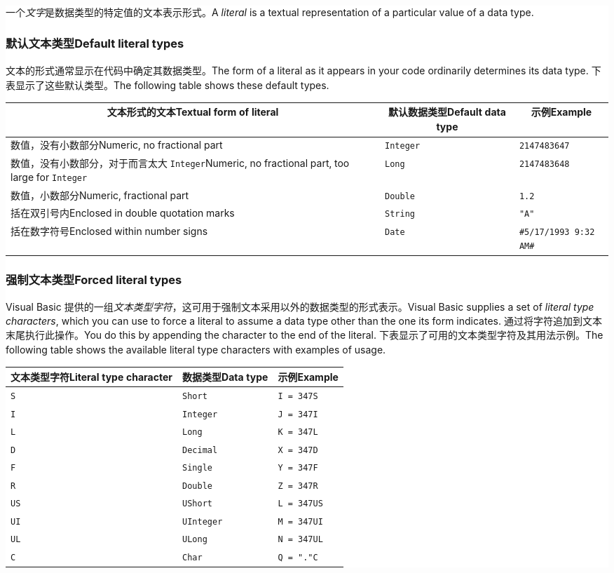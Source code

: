 <span data-ttu-id="d17f4-117">一个*文字*是数据类型的特定值的文本表示形式。</span><span class="sxs-lookup"><span data-stu-id="d17f4-117">A *literal* is a textual representation of a particular value of a data type.</span></span>  

### <a name="default-literal-types"></a><span data-ttu-id="d17f4-118">默认文本类型</span><span class="sxs-lookup"><span data-stu-id="d17f4-118">Default literal types</span></span>

<span data-ttu-id="d17f4-119">文本的形式通常显示在代码中确定其数据类型。</span><span class="sxs-lookup"><span data-stu-id="d17f4-119">The form of a literal as it appears in your code ordinarily determines its data type.</span></span> <span data-ttu-id="d17f4-120">下表显示了这些默认类型。</span><span class="sxs-lookup"><span data-stu-id="d17f4-120">The following table shows these default types.</span></span>  
  
|<span data-ttu-id="d17f4-121">文本形式的文本</span><span class="sxs-lookup"><span data-stu-id="d17f4-121">Textual form of literal</span></span>|<span data-ttu-id="d17f4-122">默认数据类型</span><span class="sxs-lookup"><span data-stu-id="d17f4-122">Default data type</span></span>|<span data-ttu-id="d17f4-123">示例</span><span class="sxs-lookup"><span data-stu-id="d17f4-123">Example</span></span>|  
|-----------------------------|-----------------------|-------------|  
|<span data-ttu-id="d17f4-124">数值，没有小数部分</span><span class="sxs-lookup"><span data-stu-id="d17f4-124">Numeric, no fractional part</span></span>|`Integer`|`2147483647`|  
|<span data-ttu-id="d17f4-125">数值，没有小数部分，对于而言太大 `Integer`</span><span class="sxs-lookup"><span data-stu-id="d17f4-125">Numeric, no fractional part, too large for `Integer`</span></span>|`Long`|`2147483648`|  
|<span data-ttu-id="d17f4-126">数值，小数部分</span><span class="sxs-lookup"><span data-stu-id="d17f4-126">Numeric, fractional part</span></span>|`Double`|`1.2`|  
|<span data-ttu-id="d17f4-127">括在双引号内</span><span class="sxs-lookup"><span data-stu-id="d17f4-127">Enclosed in double quotation marks</span></span>|`String`|`"A"`|  
|<span data-ttu-id="d17f4-128">括在数字符号</span><span class="sxs-lookup"><span data-stu-id="d17f4-128">Enclosed within number signs</span></span>|`Date`|`#5/17/1993 9:32 AM#`|  

### <a name="forced-literal-types"></a><span data-ttu-id="d17f4-129">强制文本类型</span><span class="sxs-lookup"><span data-stu-id="d17f4-129">Forced literal types</span></span>

<span data-ttu-id="d17f4-130">Visual Basic 提供的一组*文本类型字符*，这可用于强制文本采用以外的数据类型的形式表示。</span><span class="sxs-lookup"><span data-stu-id="d17f4-130">Visual Basic supplies a set of *literal type characters*, which you can use to force a literal to assume a data type other than the one its form indicates.</span></span> <span data-ttu-id="d17f4-131">通过将字符追加到文本末尾执行此操作。</span><span class="sxs-lookup"><span data-stu-id="d17f4-131">You do this by appending the character to the end of the literal.</span></span> <span data-ttu-id="d17f4-132">下表显示了可用的文本类型字符及其用法示例。</span><span class="sxs-lookup"><span data-stu-id="d17f4-132">The following table shows the available literal type characters with examples of usage.</span></span>
  
|<span data-ttu-id="d17f4-133">文本类型字符</span><span class="sxs-lookup"><span data-stu-id="d17f4-133">Literal type character</span></span>|<span data-ttu-id="d17f4-134">数据类型</span><span class="sxs-lookup"><span data-stu-id="d17f4-134">Data type</span></span>|<span data-ttu-id="d17f4-135">示例</span><span class="sxs-lookup"><span data-stu-id="d17f4-135">Example</span></span>|  
|----------------------------|---------------|-------------|  
|`S`|`Short`|`I = 347S`|
|`I`|`Integer`|`J = 347I`|
|`L`|`Long`|`K = 347L`|
|`D`|`Decimal`|`X = 347D`|
|`F`|`Single`|`Y = 347F`|
|`R`|`Double`|`Z = 347R`|
|`US`|`UShort`|`L = 347US`|
|`UI`|`UInteger`|`M = 347UI`|
|`UL`|`ULong`|`N = 347UL`|
|`C`|`Char`|`Q = "."C`|
